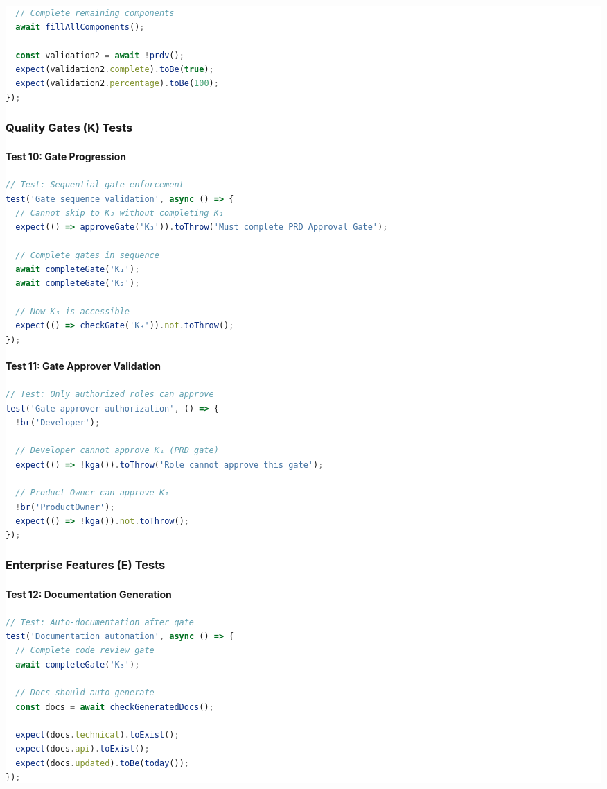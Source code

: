 ```javascript
  // Complete remaining components
  await fillAllComponents();
  
  const validation2 = await !prdv();
  expect(validation2.complete).toBe(true);
  expect(validation2.percentage).toBe(100);
});
```

### Quality Gates (Κ) Tests

#### Test 10: Gate Progression

```javascript
// Test: Sequential gate enforcement
test('Gate sequence validation', async () => {
  // Cannot skip to Κ₃ without completing Κ₁
  expect(() => approveGate('Κ₃')).toThrow('Must complete PRD Approval Gate');
  
  // Complete gates in sequence
  await completeGate('Κ₁');
  await completeGate('Κ₂');
  
  // Now Κ₃ is accessible
  expect(() => checkGate('Κ₃')).not.toThrow();
});
```

#### Test 11: Gate Approver Validation

```javascript
// Test: Only authorized roles can approve
test('Gate approver authorization', () => {
  !br('Developer');
  
  // Developer cannot approve Κ₁ (PRD gate)
  expect(() => !kga()).toThrow('Role cannot approve this gate');
  
  // Product Owner can approve Κ₁
  !br('ProductOwner');
  expect(() => !kga()).not.toThrow();
});
```

### Enterprise Features (Ε) Tests

#### Test 12: Documentation Generation

```javascript
// Test: Auto-documentation after gate
test('Documentation automation', async () => {
  // Complete code review gate
  await completeGate('Κ₃');
  
  // Docs should auto-generate
  const docs = await checkGeneratedDocs();
  
  expect(docs.technical).toExist();
  expect(docs.api).toExist();
  expect(docs.updated).toBe(today());
});
```
